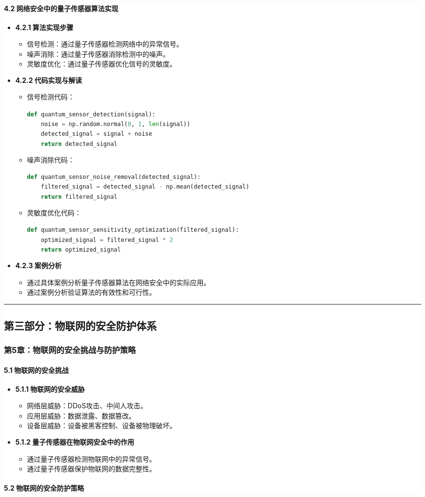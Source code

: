 #### 4.2 网络安全中的量子传感器算法实现

- **4.2.1 算法实现步骤**
  - 信号检测：通过量子传感器检测网络中的异常信号。
  - 噪声消除：通过量子传感器消除检测中的噪声。
  - 灵敏度优化：通过量子传感器优化信号的灵敏度。

- **4.2.2 代码实现与解读**
  - 信号检测代码：
    
    ```python
    def quantum_sensor_detection(signal):
        noise = np.random.normal(0, 1, len(signal))
        detected_signal = signal + noise
        return detected_signal
    ```

  - 噪声消除代码：
    
    ```python
    def quantum_sensor_noise_removal(detected_signal):
        filtered_signal = detected_signal - np.mean(detected_signal)
        return filtered_signal
    ```

  - 灵敏度优化代码：
    
    ```python
    def quantum_sensor_sensitivity_optimization(filtered_signal):
        optimized_signal = filtered_signal * 2
        return optimized_signal
    ```

- **4.2.3 案例分析**
  - 通过具体案例分析量子传感器算法在网络安全中的实际应用。
  - 通过案例分析验证算法的有效性和可行性。

---

## 第三部分：物联网的安全防护体系

### 第5章：物联网的安全挑战与防护策略

#### 5.1 物联网的安全挑战

- **5.1.1 物联网的安全威胁**
  - 网络层威胁：DDoS攻击、中间人攻击。
  - 应用层威胁：数据泄露、数据篡改。
  - 设备层威胁：设备被黑客控制、设备被物理破坏。

- **5.1.2 量子传感器在物联网安全中的作用**
  - 通过量子传感器检测物联网中的异常信号。
  - 通过量子传感器保护物联网的数据完整性。

#### 5.2 物联网的安全防护策略
